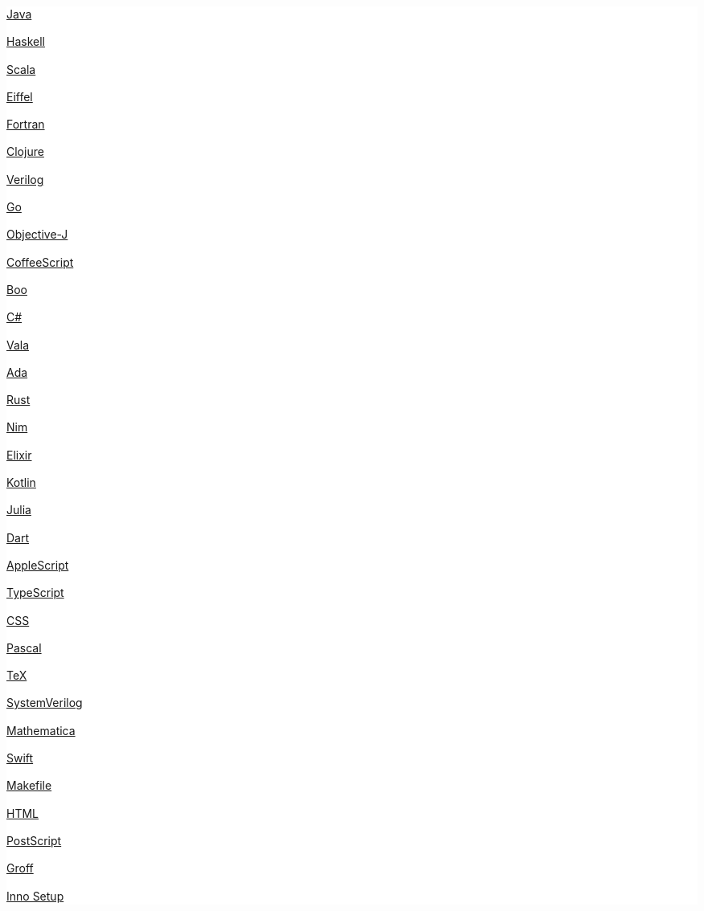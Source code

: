 [Java](https://github.com/stars/seanpm2001/repositories?filter=all&language=java)

[Haskell](https://github.com/stars/seanpm2001/repositories?filter=all&language=haskell)

[Scala](https://github.com/stars/seanpm2001/repositories?filter=all&language=scala)

[Eiffel](https://github.com/stars/seanpm2001/repositories?filter=all&language=eiffel)

[Fortran](https://github.com/stars/seanpm2001/repositories?filter=all&language=fortran)

[Clojure](https://github.com/stars/seanpm2001/repositories?filter=all&language=clojure)

[Verilog](https://github.com/stars/seanpm2001/repositories?filter=all&language=verilog)

[Go](https://github.com/stars/seanpm2001/repositories?filter=all&language=go)

[Objective-J](https://github.com/stars/seanpm2001/repositories?filter=all&language=objective-j)

[CoffeeScript](https://github.com/stars/seanpm2001/repositories?filter=all&language=coffeescript)

[Boo](https://github.com/stars/seanpm2001/repositories?filter=all&language=boo)

[C#](https://github.com/stars/seanpm2001/repositories?filter=all&language=c%23)

[Vala](https://github.com/stars/seanpm2001/repositories?filter=all&language=vala)

[Ada](https://github.com/stars/seanpm2001/repositories?filter=all&language=ada)

[Rust](https://github.com/stars/seanpm2001/repositories?filter=all&language=rust)

[Nim](https://github.com/stars/seanpm2001/repositories?filter=all&language=nim)

[Elixir](https://github.com/stars/seanpm2001/repositories?filter=all&language=elixir)

[Kotlin](https://github.com/stars/seanpm2001/repositories?filter=all&language=kotlin)

[Julia](https://github.com/stars/seanpm2001/repositories?filter=all&language=julia)

[Dart](https://github.com/stars/seanpm2001/repositories?filter=all&language=dart)

[AppleScript](https://github.com/stars/seanpm2001/repositories?filter=all&language=applescript)

[TypeScript](https://github.com/stars/seanpm2001/repositories?filter=all&language=typescript)

[CSS](https://github.com/stars/seanpm2001/repositories?filter=all&language=css)

[Pascal](https://github.com/stars/seanpm2001/repositories?filter=all&language=pascal)

[TeX](https://github.com/stars/seanpm2001/repositories?filter=all&language=tex)

[SystemVerilog](https://github.com/stars/seanpm2001/repositories?filter=all&language=systemverilog)

[Mathematica](https://github.com/stars/seanpm2001/repositories?filter=all&language=mathematica)

[Swift](https://github.com/stars/seanpm2001/repositories?filter=all&language=swift)

[Makefile](https://github.com/stars/seanpm2001/repositories?filter=all&language=makefile)

[HTML](https://github.com/stars/seanpm2001/repositories?filter=all&language=html)

[PostScript](https://github.com/stars/seanpm2001/repositories?filter=all&language=postscript)

[Groff](https://github.com/stars/seanpm2001/repositories?filter=all&language=groff)

[Inno Setup](https://github.com/stars/seanpm2001/repositories?filter=all&language=inno+setup)
